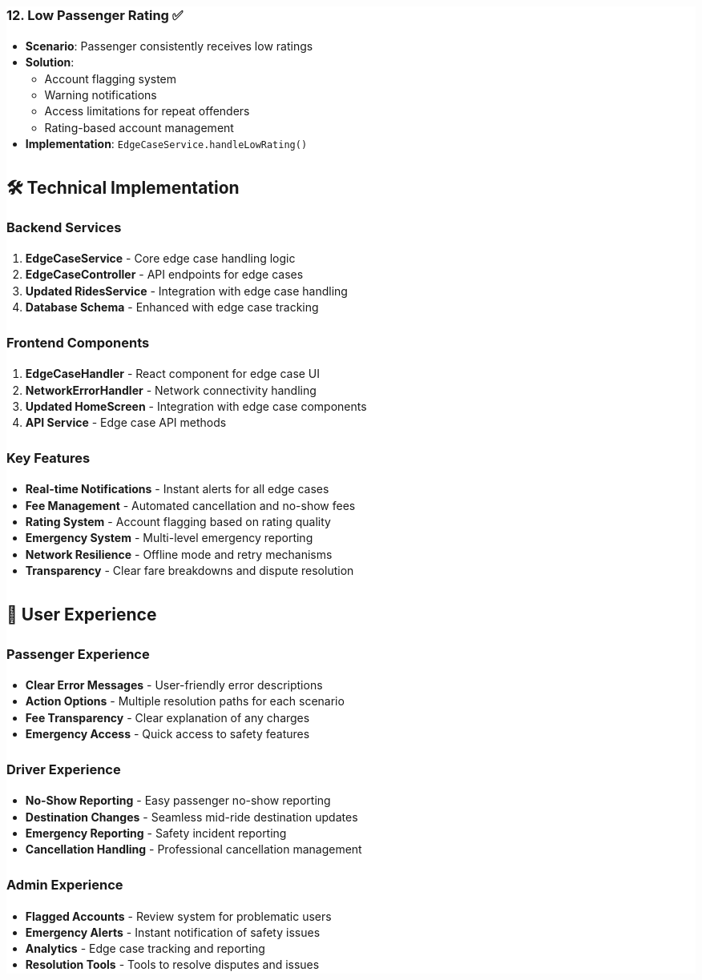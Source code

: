 ### 12. **Low Passenger Rating** ✅
- **Scenario**: Passenger consistently receives low ratings
- **Solution**:
  - Account flagging system
  - Warning notifications
  - Access limitations for repeat offenders
  - Rating-based account management
- **Implementation**: `EdgeCaseService.handleLowRating()`

## 🛠 Technical Implementation

### Backend Services
1. **EdgeCaseService** - Core edge case handling logic
2. **EdgeCaseController** - API endpoints for edge cases
3. **Updated RidesService** - Integration with edge case handling
4. **Database Schema** - Enhanced with edge case tracking

### Frontend Components
1. **EdgeCaseHandler** - React component for edge case UI
2. **NetworkErrorHandler** - Network connectivity handling
3. **Updated HomeScreen** - Integration with edge case components
4. **API Service** - Edge case API methods

### Key Features
- **Real-time Notifications** - Instant alerts for all edge cases
- **Fee Management** - Automated cancellation and no-show fees
- **Rating System** - Account flagging based on rating quality
- **Emergency System** - Multi-level emergency reporting
- **Network Resilience** - Offline mode and retry mechanisms
- **Transparency** - Clear fare breakdowns and dispute resolution

## 📱 User Experience

### Passenger Experience
- **Clear Error Messages** - User-friendly error descriptions
- **Action Options** - Multiple resolution paths for each scenario
- **Fee Transparency** - Clear explanation of any charges
- **Emergency Access** - Quick access to safety features

### Driver Experience
- **No-Show Reporting** - Easy passenger no-show reporting
- **Destination Changes** - Seamless mid-ride destination updates
- **Emergency Reporting** - Safety incident reporting
- **Cancellation Handling** - Professional cancellation management

### Admin Experience
- **Flagged Accounts** - Review system for problematic users
- **Emergency Alerts** - Instant notification of safety issues
- **Analytics** - Edge case tracking and reporting
- **Resolution Tools** - Tools to resolve disputes and issues
